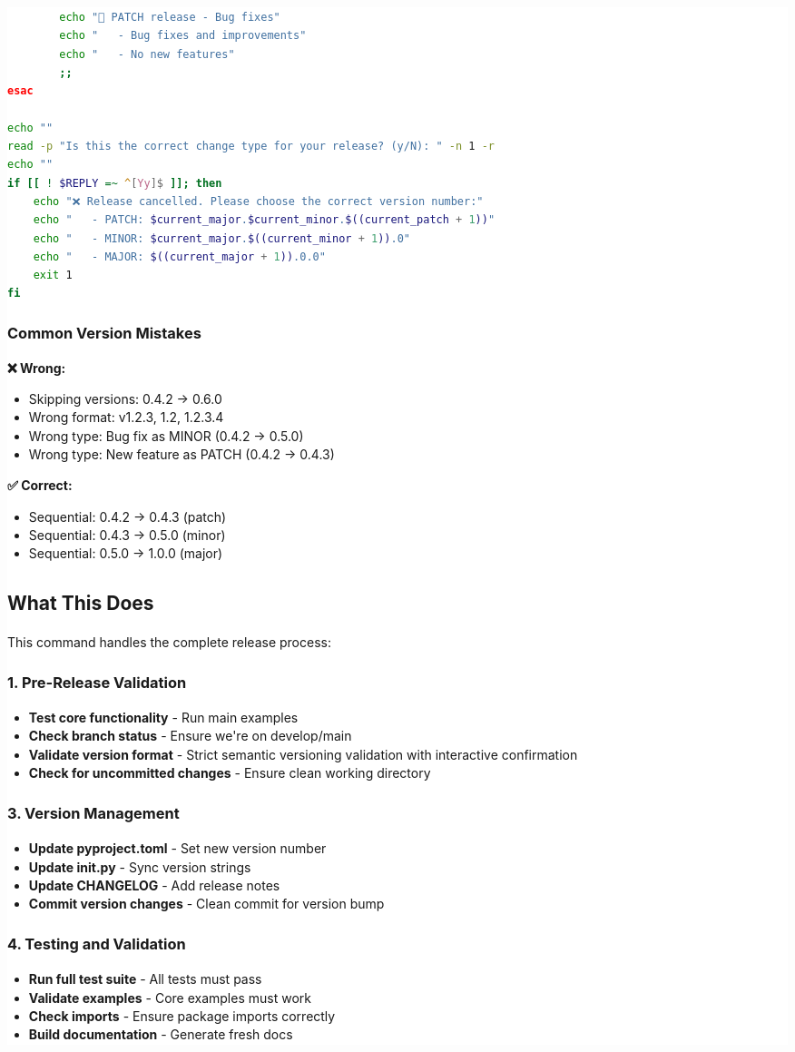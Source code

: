 ```bash
        echo "🔧 PATCH release - Bug fixes"
        echo "   - Bug fixes and improvements"
        echo "   - No new features"
        ;;
esac

echo ""
read -p "Is this the correct change type for your release? (y/N): " -n 1 -r
echo ""
if [[ ! $REPLY =~ ^[Yy]$ ]]; then
    echo "❌ Release cancelled. Please choose the correct version number:"
    echo "   - PATCH: $current_major.$current_minor.$((current_patch + 1))"
    echo "   - MINOR: $current_major.$((current_minor + 1)).0"
    echo "   - MAJOR: $((current_major + 1)).0.0"
    exit 1
fi
```

### Common Version Mistakes

**❌ Wrong:**
- Skipping versions: 0.4.2 → 0.6.0
- Wrong format: v1.2.3, 1.2, 1.2.3.4
- Wrong type: Bug fix as MINOR (0.4.2 → 0.5.0)
- Wrong type: New feature as PATCH (0.4.2 → 0.4.3)

**✅ Correct:**
- Sequential: 0.4.2 → 0.4.3 (patch)
- Sequential: 0.4.3 → 0.5.0 (minor)
- Sequential: 0.5.0 → 1.0.0 (major)

## What This Does

This command handles the complete release process:

### 1. Pre-Release Validation
- **Test core functionality** - Run main examples
- **Check branch status** - Ensure we're on develop/main
- **Validate version format** - Strict semantic versioning validation with interactive confirmation
- **Check for uncommitted changes** - Ensure clean working directory


### 3. Version Management
- **Update pyproject.toml** - Set new version number
- **Update __init__.py** - Sync version strings
- **Update CHANGELOG** - Add release notes
- **Commit version changes** - Clean commit for version bump

### 4. Testing and Validation
- **Run full test suite** - All tests must pass
- **Validate examples** - Core examples must work
- **Check imports** - Ensure package imports correctly
- **Build documentation** - Generate fresh docs

